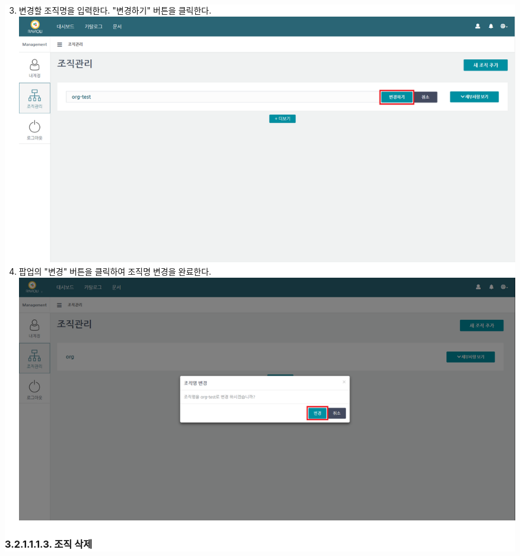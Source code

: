 3. 변경할 조직명을 입력한다. "변경하기" 버튼을 클릭한다. ![](../../.gitbook/assets/3-2-1-1-1-2-2.png)
4. 팝업의 "변경" 버튼을 클릭하여 조직명 변경을 완료한다. ![](../../.gitbook/assets/3-2-1-1-1-2-3.png)

### 3.2.1.1.1.3.  조직 삭제
